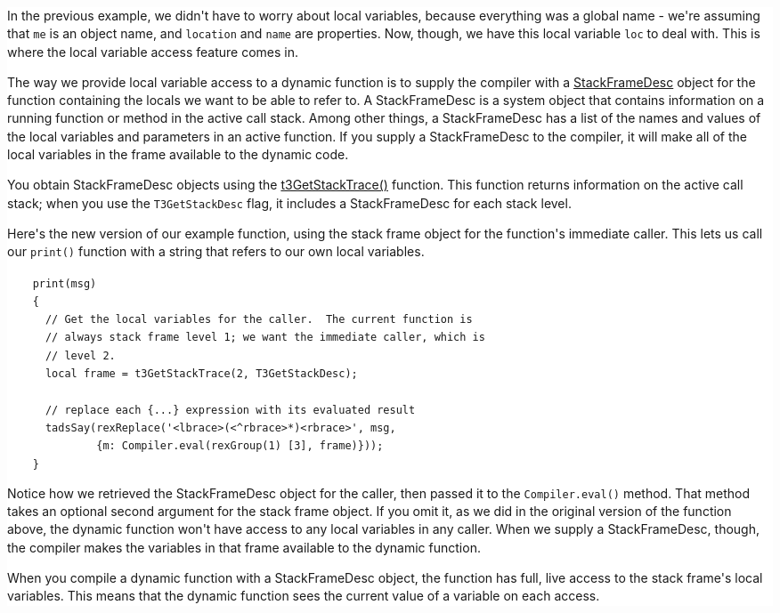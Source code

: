 In the previous example, we didn't have to worry about local variables,
because everything was a global name - we're assuming that
`me` is an object name, and
`location` and `name`
are properties. Now, though, we have this local variable
`loc` to deal with. This is where the local
variable access feature comes in.

The way we provide local variable access to a dynamic function is to
supply the compiler with a [StackFrameDesc](framedesc.html) object for
the function containing the locals we want to be able to refer to. A
StackFrameDesc is a system object that contains information on a running
function or method in the active call stack. Among other things, a
StackFrameDesc has a list of the names and values of the local variables
and parameters in an active function. If you supply a StackFrameDesc to
the compiler, it will make all of the local variables in the frame
available to the dynamic code.

You obtain StackFrameDesc objects using the
[t3GetStackTrace()](t3vm.html#t3GetStackTrace) function. This function
returns information on the active call stack; when you use the
`T3GetStackDesc` flag, it includes a
StackFrameDesc for each stack level.

Here's the new version of our example function, using the stack frame
object for the function's immediate caller. This lets us call our
`print()` function with a string that refers to
our own local variables.

```
    print(msg)
    {
      // Get the local variables for the caller.  The current function is
      // always stack frame level 1; we want the immediate caller, which is
      // level 2.
      local frame = t3GetStackTrace(2, T3GetStackDesc);

      // replace each {...} expression with its evaluated result
      tadsSay(rexReplace('<lbrace>(<^rbrace>*)<rbrace>', msg,
              {m: Compiler.eval(rexGroup(1) [3], frame)}));
    }
```

Notice how we retrieved the StackFrameDesc object for the caller, then
passed it to the `Compiler.eval()` method. That
method takes an optional second argument for the stack frame object. If
you omit it, as we did in the original version of the function above,
the dynamic function won't have access to any local variables in any
caller. When we supply a StackFrameDesc, though, the compiler makes the
variables in that frame available to the dynamic function.

When you compile a dynamic function with a StackFrameDesc object, the
function has full, live access to the stack frame's local variables.
This means that the dynamic function sees the current value of a
variable on each access.

